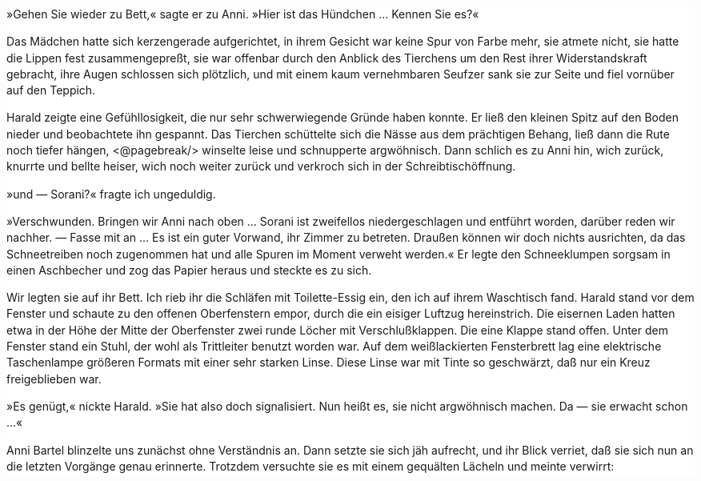 »Gehen Sie wieder zu Bett,« sagte er zu Anni.
»Hier ist das Hündchen … Kennen Sie es?«

Das Mädchen hatte sich kerzengerade aufgerichtet,
in ihrem Gesicht war keine Spur von Farbe mehr, sie
atmete nicht, sie hatte die Lippen fest zusammengepreßt,
sie war offenbar durch den Anblick des Tierchens um den
Rest ihrer Widerstandskraft gebracht, ihre Augen schlossen
sich plötzlich, und mit einem kaum vernehmbaren Seufzer
sank sie zur Seite und fiel vornüber auf den Teppich.

Harald zeigte eine Gefühllosigkeit, die nur sehr
schwerwiegende Gründe haben konnte. Er ließ den kleinen
Spitz auf den Boden nieder und beobachtete ihn gespannt.
Das Tierchen schüttelte sich die Nässe aus dem prächtigen
Behang, ließ dann die Rute noch tiefer hängen,
<@pagebreak/>
winselte leise und schnupperte argwöhnisch. Dann schlich
es zu Anni hin, wich zurück, knurrte und bellte heiser,
wich noch weiter zurück und verkroch sich in der Schreibtischöffnung.

»und — Sorani?« fragte ich ungeduldig.

»Verschwunden. Bringen wir Anni nach oben …
Sorani ist zweifellos niedergeschlagen und entführt worden,
darüber reden wir nachher. — Fasse mit an …
Es ist ein guter Vorwand, ihr Zimmer zu betreten.
Draußen können wir doch nichts ausrichten, da das Schneetreiben
noch zugenommen hat und alle Spuren im Moment
verweht werden.« Er legte den Schneeklumpen sorgsam in
einen Aschbecher und zog das Papier heraus und steckte
es zu sich.

Wir legten sie auf ihr Bett. Ich rieb ihr die Schläfen
mit Toilette-Essig ein, den ich auf ihrem Waschtisch fand.
Harald stand vor dem Fenster und schaute zu den offenen
Oberfenstern empor, durch die ein eisiger Luftzug hereinstrich.
Die eisernen Laden hatten etwa in der Höhe der
Mitte der Oberfenster zwei runde Löcher mit Verschlußklappen.
Die eine Klappe stand offen. Unter dem Fenster
stand ein Stuhl, der wohl als Trittleiter benutzt worden
war. Auf dem weißlackierten Fensterbrett lag eine elektrische
Taschenlampe größeren Formats mit einer sehr
starken Linse. Diese Linse war mit Tinte so geschwärzt,
daß nur ein Kreuz freigeblieben war.

»Es genügt,« nickte Harald. »Sie hat also doch signalisiert.
Nun heißt es, sie nicht argwöhnisch machen.
Da — sie erwacht schon …«

Anni Bartel blinzelte uns zunächst ohne Verständnis
an. Dann setzte sie sich jäh aufrecht, und ihr Blick verriet,
daß sie sich nun an die letzten Vorgänge genau erinnerte.
Trotzdem versuchte sie es mit einem gequälten Lächeln und
meinte verwirrt:
